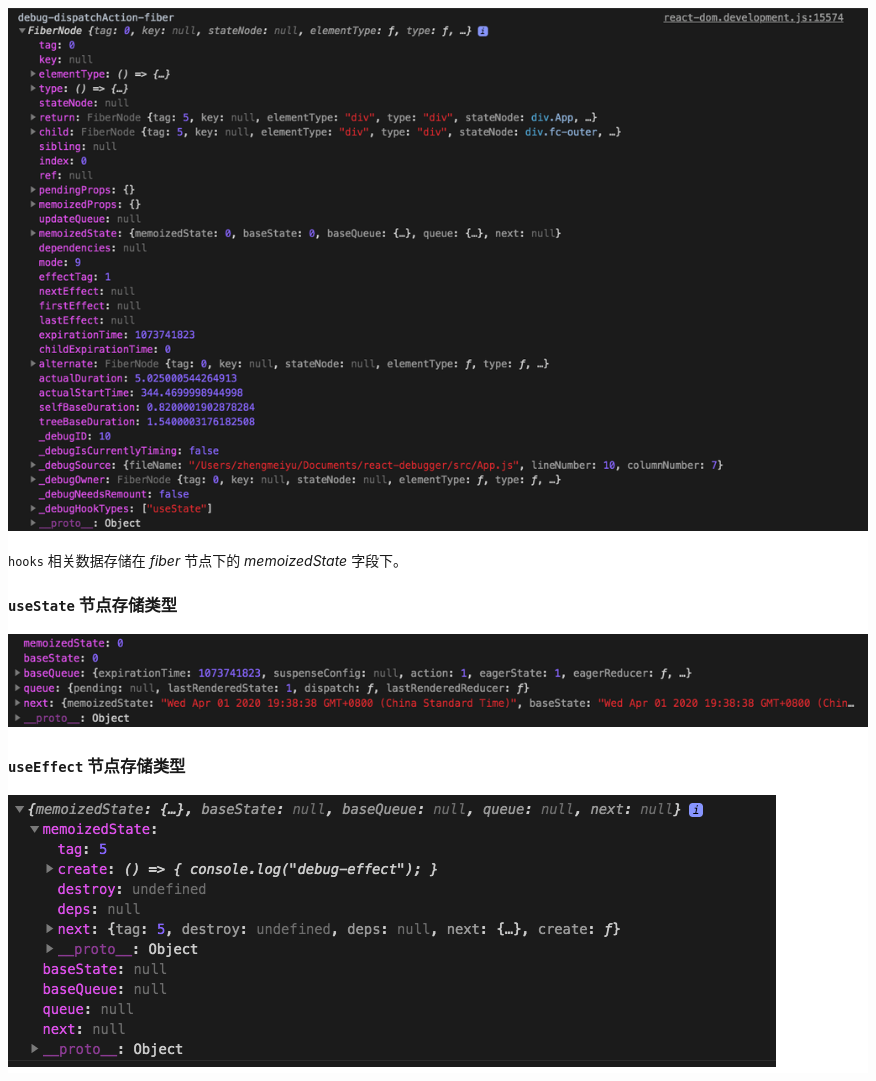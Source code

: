 ![`fiber` 节点存储类型](https://raw.githubusercontent.com/doudounannan/Blog/master/imgs/react-fiber-type.png)

`hooks` 相关数据存储在 _fiber_ 节点下的 _memoizedState_ 字段下。

### `useState` 节点存储类型

![`useState` 节点存储类型](https://raw.githubusercontent.com/doudounannan/Blog/master/imgs/react-hooks-useState-structure.png)

### `useEffect` 节点存储类型

![`useEffect` 节点存储类型](https://raw.githubusercontent.com/doudounannan/Blog/master/imgs/react-hooks-useEffect-structure.png)
